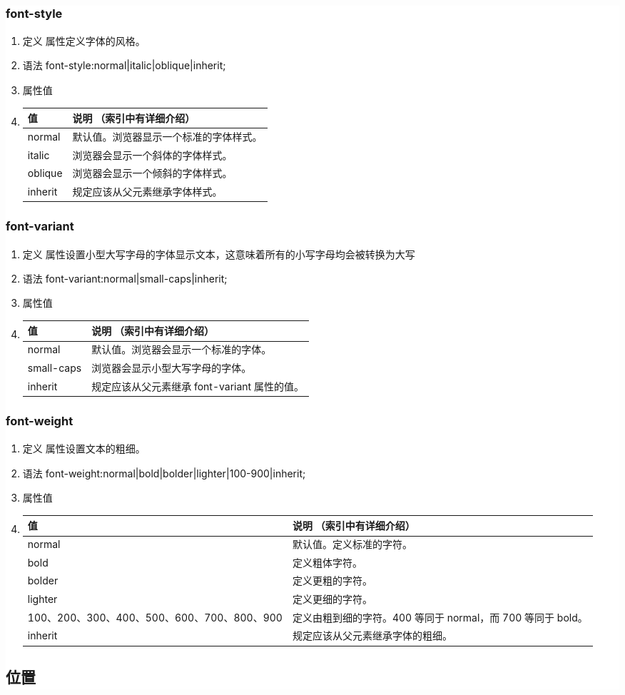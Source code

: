 ### font-style

1. 定义 属性定义字体的风格。

2. 语法 font-style:normal|italic|oblique|inherit;

3. 属性值 

4. | 值      | 说明 （索引中有详细介绍）              |
   | ------- | -------------------------------------- |
   | normal  | 默认值。浏览器显示一个标准的字体样式。 |
   | italic  | 浏览器会显示一个斜体的字体样式。       |
   | oblique | 浏览器会显示一个倾斜的字体样式。       |
   | inherit | 规定应该从父元素继承字体样式。         |

### font-variant

1. 定义 属性设置小型大写字母的字体显示文本，这意味着所有的小写字母均会被转换为大写

2. 语法 font-variant:normal|small-caps|inherit;

3. 属性值 

4. | 值         | 说明 （索引中有详细介绍）                    |
   | ---------- | -------------------------------------------- |
   | normal     | 默认值。浏览器会显示一个标准的字体。         |
   | small-caps | 浏览器会显示小型大写字母的字体。             |
   | inherit    | 规定应该从父元素继承 font-variant 属性的值。 |

### font-weight

1. 定义 属性设置文本的粗细。

2. 语法 font-weight:normal|bold|bolder|lighter|100-900|inherit;

3. 属性值 

4. | 值                                          | 说明 （索引中有详细介绍）                                   |
   | ------------------------------------------- | ----------------------------------------------------------- |
   | normal                                      | 默认值。定义标准的字符。                                    |
   | bold                                        | 定义粗体字符。                                              |
   | bolder                                      | 定义更粗的字符。                                            |
   | lighter                                     | 定义更细的字符。                                            |
   | 100、200、300、400、500、600、700、800、900 | 定义由粗到细的字符。400 等同于 normal，而 700 等同于 bold。 |
   | inherit                                     | 规定应该从父元素继承字体的粗细。                            |

## 位置
